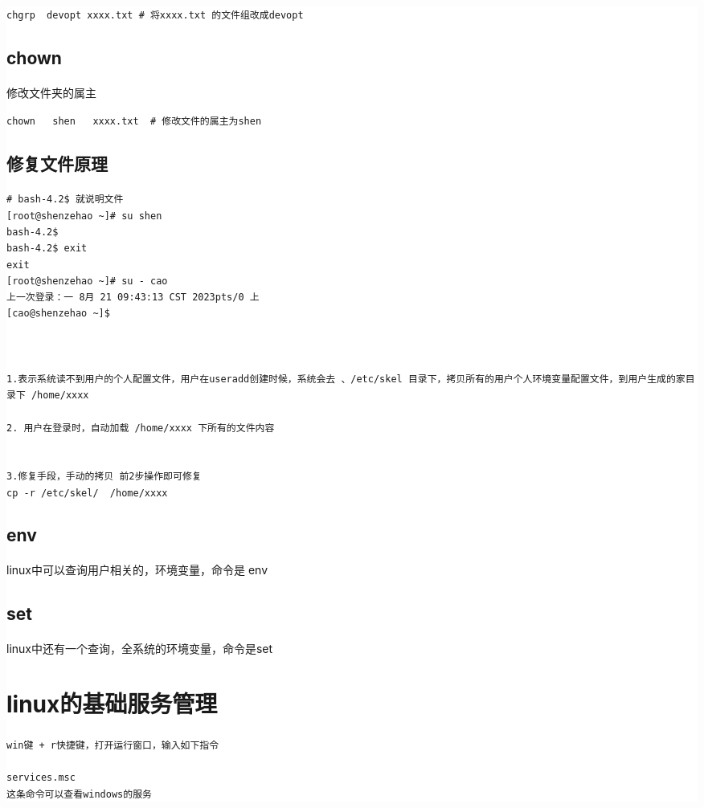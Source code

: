 ````shell
chgrp  devopt xxxx.txt # 将xxxx.txt 的文件组改成devopt
````

## chown

修改文件夹的属主

```shell
chown   shen   xxxx.txt  # 修改文件的属主为shen
```

## 修复文件原理

```shell
# bash-4.2$ 就说明文件
[root@shenzehao ~]# su shen
bash-4.2$ 
bash-4.2$ exit
exit
[root@shenzehao ~]# su - cao
上一次登录：一 8月 21 09:43:13 CST 2023pts/0 上
[cao@shenzehao ~]$ 



1.表示系统读不到用户的个人配置文件，用户在useradd创建时候，系统会去 、/etc/skel 目录下，拷贝所有的用户个人环境变量配置文件，到用户生成的家目录下 /home/xxxx

2. 用户在登录时，自动加载 /home/xxxx 下所有的文件内容


3.修复手段，手动的拷贝 前2步操作即可修复
cp -r /etc/skel/  /home/xxxx
```

##  env

linux中可以查询用户相关的，环境变量，命令是 env

## set

linux中还有一个查询，全系统的环境变量，命令是set

# linux的基础服务管理

```
win键 + r快捷键，打开运行窗口，输入如下指令

services.msc
这条命令可以查看windows的服务
```
